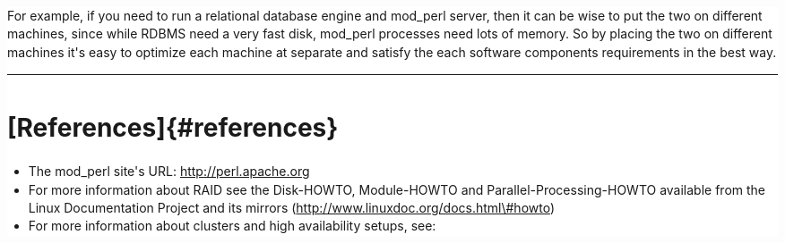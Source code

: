 For example, if you need to run a relational database engine and
mod\_perl server, then it can be wise to put the two on different
machines, since while RDBMS need a very fast disk, mod\_perl processes
need lots of memory. So by placing the two on different machines it's
easy to optimize each machine at separate and satisfy the each software
components requirements in the best way.

------------------------------------------------------------------------

[References]{#references}
=========================

-   The mod\_perl site's URL: <http://perl.apache.org>
-   For more information about RAID see the Disk-HOWTO, Module-HOWTO and
    Parallel-Processing-HOWTO available from the Linux Documentation
    Project and its mirrors (http://www.linuxdoc.org/docs.html\#howto)
-   For more information about clusters and high availability setups,
    see:


